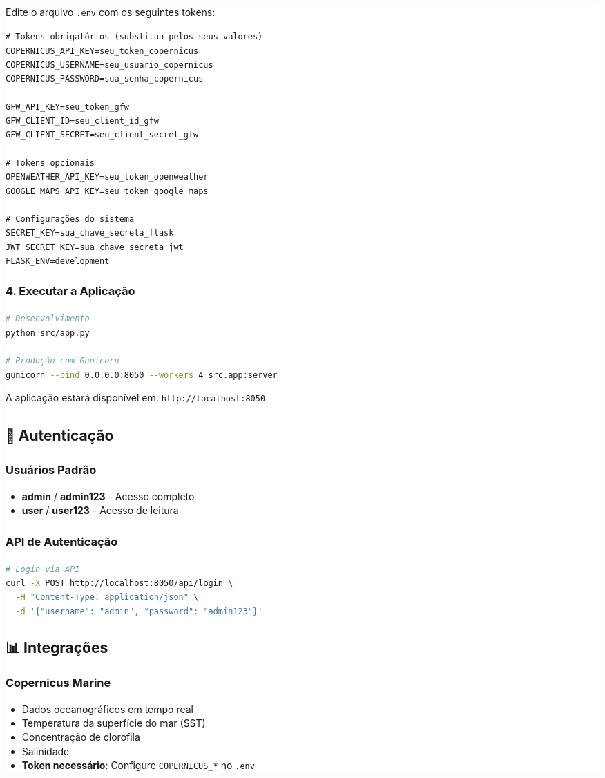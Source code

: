 Edite o arquivo `.env` com os seguintes tokens:

```env
# Tokens obrigatórios (substitua pelos seus valores)
COPERNICUS_API_KEY=seu_token_copernicus
COPERNICUS_USERNAME=seu_usuario_copernicus
COPERNICUS_PASSWORD=sua_senha_copernicus

GFW_API_KEY=seu_token_gfw
GFW_CLIENT_ID=seu_client_id_gfw
GFW_CLIENT_SECRET=seu_client_secret_gfw

# Tokens opcionais
OPENWEATHER_API_KEY=seu_token_openweather
GOOGLE_MAPS_API_KEY=seu_token_google_maps

# Configurações do sistema
SECRET_KEY=sua_chave_secreta_flask
JWT_SECRET_KEY=sua_chave_secreta_jwt
FLASK_ENV=development
```

### 4. Executar a Aplicação

```bash
# Desenvolvimento
python src/app.py

# Produção com Gunicorn
gunicorn --bind 0.0.0.0:8050 --workers 4 src.app:server
```

A aplicação estará disponível em: `http://localhost:8050`

## 🔐 Autenticação

### Usuários Padrão

- **admin** / **admin123** - Acesso completo
- **user** / **user123** - Acesso de leitura

### API de Autenticação

```bash
# Login via API
curl -X POST http://localhost:8050/api/login \
  -H "Content-Type: application/json" \
  -d '{"username": "admin", "password": "admin123"}'
```

## 📊 Integrações

### Copernicus Marine
- Dados oceanográficos em tempo real
- Temperatura da superfície do mar (SST)
- Concentração de clorofila
- Salinidade
- **Token necessário**: Configure `COPERNICUS_*` no `.env`
